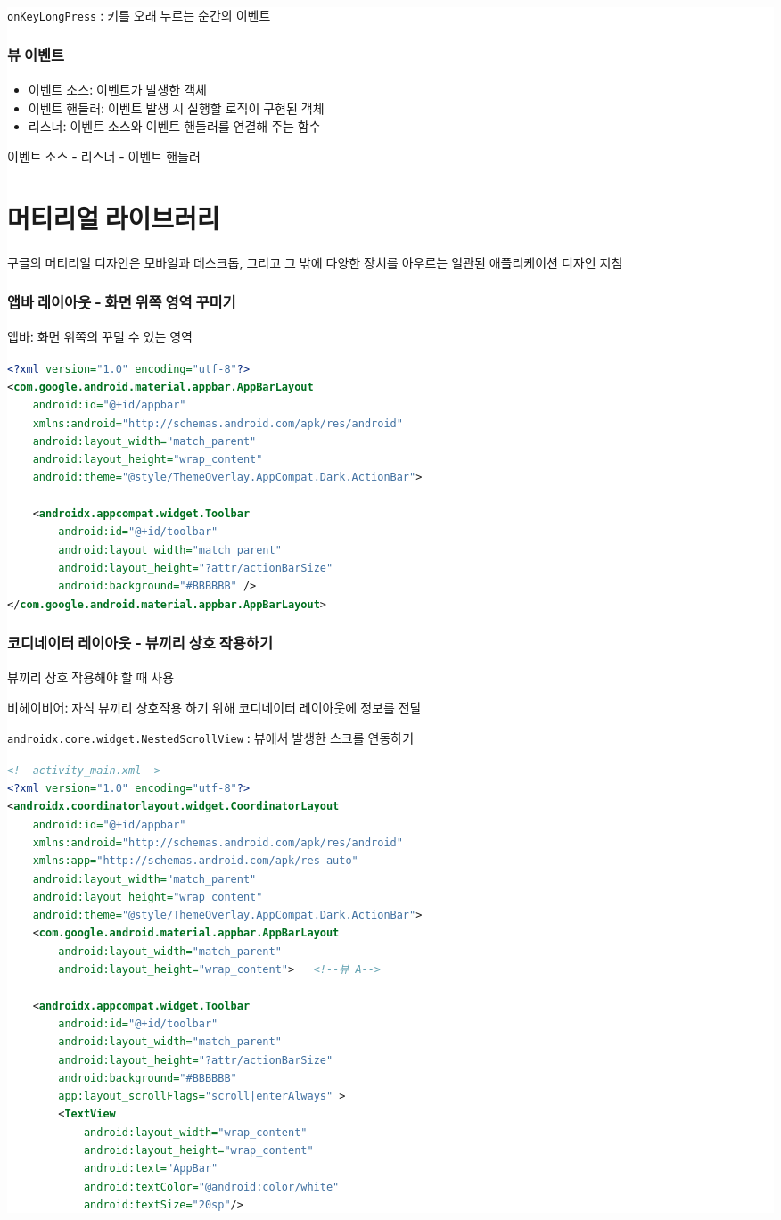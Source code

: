 `onKeyLongPress` : 키를 오래 누르는 순간의 이벤트

### 뷰 이벤트
- 이벤트 소스: 이벤트가 발생한 객체
- 이벤트 핸들러: 이벤트 발생 시 실행할 로직이 구현된 객체
- 리스너: 이벤트 소스와 이벤트 핸들러를 연결해 주는 함수

이벤트 소스 - 리스너 - 이벤트 핸들러

# 머티리얼 라이브러리
구글의 머티리얼 디자인은 모바일과 데스크톱, 그리고 그 밖에 다양한 장치를 아우르는 일관된 애플리케이션 디자인 지침

### 앱바 레이아웃 - 화면 위쪽 영역 꾸미기
앱바: 화면 위쪽의 꾸밀 수 있는 영역

```xml
<?xml version="1.0" encoding="utf-8"?>
<com.google.android.material.appbar.AppBarLayout
    android:id="@+id/appbar"
    xmlns:android="http://schemas.android.com/apk/res/android"
    android:layout_width="match_parent"
    android:layout_height="wrap_content"
    android:theme="@style/ThemeOverlay.AppCompat.Dark.ActionBar">

    <androidx.appcompat.widget.Toolbar
        android:id="@+id/toolbar"
        android:layout_width="match_parent"
        android:layout_height="?attr/actionBarSize"
        android:background="#BBBBBB" /> 
</com.google.android.material.appbar.AppBarLayout>
```
 
### 코디네이터 레이아웃 - 뷰끼리 상호 작용하기
뷰끼리 상호 작용해야 할 때 사용

비헤이비어: 자식 뷰끼리 상호작용 하기 위해 코디네이터 레이아웃에 정보를 전달
 
`androidx.core.widget.NestedScrollView` : 뷰에서 발생한 스크롤 연동하기
```xml
<!--activity_main.xml-->
<?xml version="1.0" encoding="utf-8"?>
<androidx.coordinatorlayout.widget.CoordinatorLayout
    android:id="@+id/appbar"
    xmlns:android="http://schemas.android.com/apk/res/android"
    xmlns:app="http://schemas.android.com/apk/res-auto"
    android:layout_width="match_parent"
    android:layout_height="wrap_content"
    android:theme="@style/ThemeOverlay.AppCompat.Dark.ActionBar">
    <com.google.android.material.appbar.AppBarLayout
        android:layout_width="match_parent"
        android:layout_height="wrap_content">   <!--뷰 A-->

    <androidx.appcompat.widget.Toolbar
        android:id="@+id/toolbar"
        android:layout_width="match_parent"
        android:layout_height="?attr/actionBarSize"
        android:background="#BBBBBB"
        app:layout_scrollFlags="scroll|enterAlways" >
        <TextView
            android:layout_width="wrap_content"
            android:layout_height="wrap_content"
            android:text="AppBar"
            android:textColor="@android:color/white"
            android:textSize="20sp"/>
```